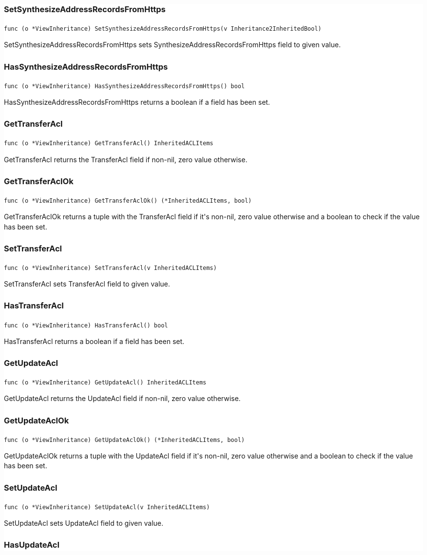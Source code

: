 ### SetSynthesizeAddressRecordsFromHttps

`func (o *ViewInheritance) SetSynthesizeAddressRecordsFromHttps(v Inheritance2InheritedBool)`

SetSynthesizeAddressRecordsFromHttps sets SynthesizeAddressRecordsFromHttps field to given value.

### HasSynthesizeAddressRecordsFromHttps

`func (o *ViewInheritance) HasSynthesizeAddressRecordsFromHttps() bool`

HasSynthesizeAddressRecordsFromHttps returns a boolean if a field has been set.

### GetTransferAcl

`func (o *ViewInheritance) GetTransferAcl() InheritedACLItems`

GetTransferAcl returns the TransferAcl field if non-nil, zero value otherwise.

### GetTransferAclOk

`func (o *ViewInheritance) GetTransferAclOk() (*InheritedACLItems, bool)`

GetTransferAclOk returns a tuple with the TransferAcl field if it's non-nil, zero value otherwise
and a boolean to check if the value has been set.

### SetTransferAcl

`func (o *ViewInheritance) SetTransferAcl(v InheritedACLItems)`

SetTransferAcl sets TransferAcl field to given value.

### HasTransferAcl

`func (o *ViewInheritance) HasTransferAcl() bool`

HasTransferAcl returns a boolean if a field has been set.

### GetUpdateAcl

`func (o *ViewInheritance) GetUpdateAcl() InheritedACLItems`

GetUpdateAcl returns the UpdateAcl field if non-nil, zero value otherwise.

### GetUpdateAclOk

`func (o *ViewInheritance) GetUpdateAclOk() (*InheritedACLItems, bool)`

GetUpdateAclOk returns a tuple with the UpdateAcl field if it's non-nil, zero value otherwise
and a boolean to check if the value has been set.

### SetUpdateAcl

`func (o *ViewInheritance) SetUpdateAcl(v InheritedACLItems)`

SetUpdateAcl sets UpdateAcl field to given value.

### HasUpdateAcl
